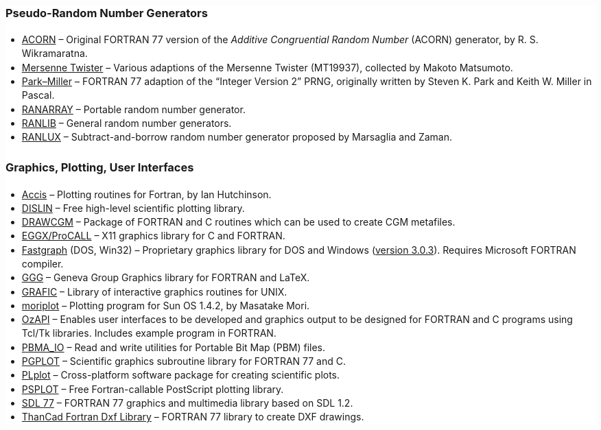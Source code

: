 ### Pseudo-Random Number Generators

  * [ACORN](http://acorn.wikramaratna.org/download.html)
    – Original FORTRAN 77 version of the *Additive Congruential Random Number*
    (ACORN) generator, by R. S. Wikramaratna.
  * [Mersenne Twister](http://www.math.sci.hiroshima-u.ac.jp/~m-mat/MT/VERSIONS/FORTRAN/fortran.html)
    – Various adaptions of the Mersenne Twister (MT19937), collected by Makoto
    Matsumoto.
  * [Park–Miller](https://web.archive.org/web/20060303093233/https://www.cisl.ucar.edu/zine/96/spring/articles/3.random-6.html)
    – FORTRAN 77 adaption of the “Integer Version 2” PRNG, originally written by
    Steven K. Park and Keith W. Miller in Pascal.
  * [RANARRAY](https://www-cs-faculty.stanford.edu/~knuth/programs.html)
    – Portable random number generator.
  * [RANLIB](https://people.sc.fsu.edu/~jburkardt/f77_src/ranlib/ranlib.html)
    – General random number generators.
  * [RANLUX](http://www.astro.multivax.de:8000/helbig/fortran/ranlux.html)
    – Subtract-and-borrow random number generator proposed by Marsaglia and
    Zaman.

### Graphics, Plotting, User Interfaces

  * [Accis](https://github.com/ihutch/accis)
    – Plotting routines for Fortran, by Ian Hutchinson.
  * [DISLIN](http://www.dislin.de/)
    – Free high-level scientific plotting library.
  * [DRAWCGM](https://web.archive.org/web/20050418002941/http://www.psc.edu/general/software/packages/drawcgm/drawcgm.html)
    – Package of FORTRAN and C routines which can be used to create CGM
    metafiles.
  * [EGGX/ProCALL](https://www.ir.isas.jaxa.jp/~cyamauch/eggx_procall/)
    – X11 graphics library for C and FORTRAN.
  * [Fastgraph](http://www.fastgraph.com/)
    (DOS, Win32) – Proprietary graphics library for DOS and Windows
    ([version 3.0.3](https://archive.org/details/blobby03_cracked)). Requires
    Microsoft FORTRAN compiler.
  * [GGG](http://www.unige.ch/~hairer/GGGraphics.html)
    – Geneva Group Graphics library for FORTRAN and LaTeX.
  * [GRAFIC](https://web.archive.org/web/20021204062152/http://www.physics.ohio-state.edu/~koepf/grafic.html)
    – Library of interactive graphics routines for UNIX.
  * [moriplot](https://web.archive.org/web/19970727210155/http://phase.etl.go.jp/contrib/moriplot/)
    – Plotting program for Sun OS 1.4.2, by Masatake Mori.
  * [OzAPI](https://sourceforge.net/projects/ozapi-tcl-tk/)
    – Enables user interfaces to be developed and graphics output to be designed
    for FORTRAN and C programs using Tcl/Tk libraries. Includes example program
    in FORTRAN.
  * [PBMA_IO](https://people.sc.fsu.edu/~jburkardt/f_src/pbma_io/pbma_io.html)
    – Read and write utilities for Portable Bit Map (PBM) files.
  * [PGPLOT](https://www.astro.caltech.edu/~tjp/pgplot/)
    – Scientific graphics subroutine library for FORTRAN 77 and C.
  * [PLplot](http://plplot.sourceforge.net/)
    – Cross-platform software package for creating scientific plots.
  * [PSPLOT](https://web.archive.org/web/20050831063710/http://www.nova.edu/ocean/psplot.html)
    – Free Fortran-callable PostScript plotting library.
  * [SDL 77](https://github.com/interkosmos/sdl77)
    – FORTRAN 77 graphics and multimedia library based on SDL 1.2.
  * [ThanCad Fortran Dxf Library](https://sourceforge.net/projects/thandxflib/)
    – FORTRAN 77 library to create DXF drawings.
